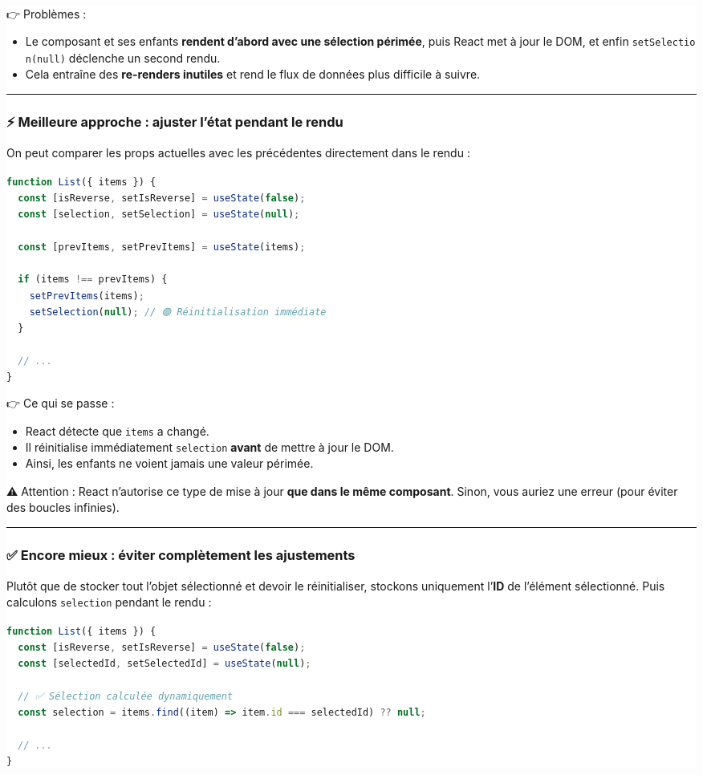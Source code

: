 👉 Problèmes :

* Le composant et ses enfants **rendent d’abord avec une sélection périmée**, puis React met à jour le DOM, et enfin `setSelection(null)` déclenche un second rendu.
* Cela entraîne des **re-renders inutiles** et rend le flux de données plus difficile à suivre.

***

### ⚡ Meilleure approche : ajuster l’état **pendant le rendu**

On peut comparer les props actuelles avec les précédentes directement dans le rendu :

```jsx
function List({ items }) {
  const [isReverse, setIsReverse] = useState(false);
  const [selection, setSelection] = useState(null);

  const [prevItems, setPrevItems] = useState(items);

  if (items !== prevItems) {
    setPrevItems(items);
    setSelection(null); // 🟢 Réinitialisation immédiate
  }

  // ...
}
```

👉 Ce qui se passe :

* React détecte que `items` a changé.
* Il réinitialise immédiatement `selection` **avant** de mettre à jour le DOM.
* Ainsi, les enfants ne voient jamais une valeur périmée.

⚠️ Attention : React n’autorise ce type de mise à jour **que dans le même composant**. Sinon, vous auriez une erreur (pour éviter des boucles infinies).

***

### ✅ Encore mieux : éviter complètement les ajustements

Plutôt que de stocker tout l’objet sélectionné et devoir le réinitialiser, stockons uniquement l’**ID** de l’élément sélectionné. Puis calculons `selection` pendant le rendu :

```jsx
function List({ items }) {
  const [isReverse, setIsReverse] = useState(false);
  const [selectedId, setSelectedId] = useState(null);

  // ✅ Sélection calculée dynamiquement
  const selection = items.find((item) => item.id === selectedId) ?? null;

  // ...
}
```
